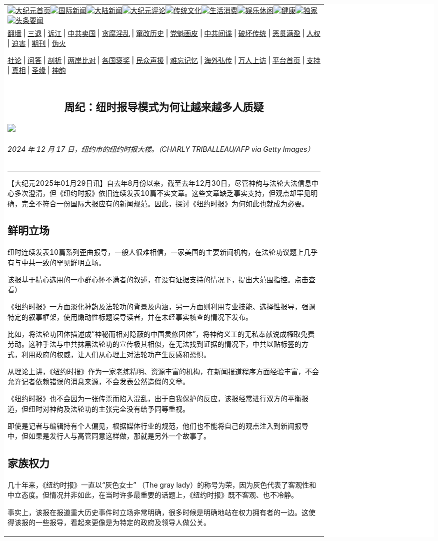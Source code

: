 <a name="1" id="1" target="_blank"></a><span id="1"></span>
<table align=center border="0"><tr><td colspan="2" VALIGN=TOP><a href="https://github.com/1992513/djy/blob/master/gb/nf1351518.md#1"><img src="https://raw.githubusercontent.com/1992513/www/master/t/djy/1.jpg" title="大纪元首页" alt="大纪元首页"></a><a href="https://github.com/1992513/djy/blob/master/gb/n24hr.md#1"><img src="https://raw.githubusercontent.com/1992513/www/master/t/djy/3.jpg" title="国际新闻" alt="国际新闻"></a><a href="https://github.com/1992513/djy/blob/master/gb/nsc413.md#1"><img src="https://raw.githubusercontent.com/1992513/www/master/t/djy/4.jpg" title="大陆新闻" alt="大陆新闻"></a><a href="https://github.com/1992513/djy/blob/master/gb/news392.md#1"><img src="https://raw.githubusercontent.com/1992513/www/master/t/djy/5.jpg" title="大纪元评论" alt="大纪元评论"></a><a href="https://github.com/1992513/djy/blob/master/gb/news2007.md#1"><img src="https://raw.githubusercontent.com/1992513/www/master/t/djy/6.jpg" title="传统文化" alt="传统文化"></a><a href="https://github.com/1992513/djy/blob/master/gb/news2008.md#1"><img src="https://raw.githubusercontent.com/1992513/www/master/t/djy/7.jpg" title="生活消费" alt="生活消费"></a><a href="https://github.com/1992513/djy/blob/master/gb/ncyule.md#1"><img src="https://raw.githubusercontent.com/1992513/www/master/t/djy/8.jpg" title="娱乐休闲" alt="娱乐休闲"></a><a href="https://github.com/1992513/djy/blob/master/gb/nsc1002.md#1"><img src="https://raw.githubusercontent.com/1992513/www/master/t/djy/9.jpg" title="健康" alt="健康"></a><a href="https://github.com/1992513/djy/blob/master/gb/nf6092.md#1"><img src="https://raw.githubusercontent.com/1992513/www/master/t/djy/10a.jpg" title="独家" alt="独家"></a><a href="https://github.com/1992513/djy/blob/master/gb/nf4514.md#1"><img src="https://raw.githubusercontent.com/1992513/www/master/t/djy/12a.jpg" title="头条要闻" alt="头条要闻"></a></td></tr>
<tr><td colspan="2" VALIGN=TOP><a target="_blank" href="https://github.com/1992513/www/blob/master/README.md?zsrh#1">翻墙</a> | <a target="_blank" href="https://github.com/1992513/djy/blob/master/gb/nf5657.md#1">三退</a> | <a target="_blank" href="https://github.com/1992513/djy/blob/master/gb/nf6124.md#1">诉江</a> | <a target="_blank" href="https://github.com/1992513/djy/blob/master/gb/nf1176117.md#1">中共卖国</a> | <a target="_blank" href="https://github.com/1992513/djy/blob/master/gb/nf5773.md#1">贪腐淫乱</a> | <a target="_blank" href="https://github.com/1992513/djy/blob/master/gb/nf1176115.md#1">窜改历史</a> | <a target="_blank" href="https://github.com/1992513/djy/blob/master/gb/nf1176107.md#1">党魁画皮</a> | <a target="_blank" href="https://github.com/1992513/djy/blob/master/gb/nf1320400.md#1">中共间谍</a> | <a target="_blank" href="https://github.com/1992513/djy/blob/master/gb/nf1176114.md#1">破坏传统</a> | <a target="_blank" href="https://github.com/1992513/ntdtv/blob/master/gb/prog447_1.md#1">恶贯满盈</a> | <a target="_blank" href="https://github.com/1992513/djy/blob/master/gb/ncid278.md#1">人权</a> | <a target="_blank" href="https://github.com/1992513/djy/blob/master/gb/nf1176111.md#1">迫害</a> | <a target="_blank" href="https://gitlab.com/szzdlab/mh-qikan/blob/master/README.md#1">期刊</a> | <a target="_blank" href="https://github.com/1992513/djy/blob/master/gb/nf5562.md#1">伪火</a></p><p><a target="_blank" href="https://github.com/1992513/djy/blob/master/gb/9p.md#1">社论</a> | <a target="_blank" href="https://github.com/1992513/djy/blob/master/gb/nf4378.md#1">问答</a> | <a target="_blank" href="https://github.com/1992513/djy/blob/master/gb/nf5792.md#1">剖析</a> | <a target="_blank" href="https://github.com/1992513/djy/blob/master/gb/nf5735.md#1">两岸比对</a> | <a target="_blank" href="https://github.com/1992513/djy/blob/master/gb/nf6119.md#1">各国褒奖</a> | <a target="_blank" href="https://github.com/1992513/djy/blob/master/gb/nf6120.md#1">民众声援</a> | <a target="_blank" href="https://github.com/1992513/djy/blob/master/gb/nf1188594.md#1">难忘记忆</a> | <a target="_blank" href="https://github.com/1992513/djy/blob/master/gb/nf3180.md#1">海外弘传</a> | <a target="_blank" href="https://github.com/1992513/djy/blob/master/gb/nf5410.md#1">万人上访</a> | <a target="_blank" href="https://github.com/1992513/www/blob/master/README.md?zsrh#1">平台首页</a> | <a target="_blank" href="https://github.com/1992513/djy/blob/master/gb/nf4386.md#1">支持</a> | <a target="_blank" href="https://github.com/1992513/djy/blob/master/gb/nf4389.md#1">真相</a> | <a target="_blank" href="https://github.com/1992513/djy/blob/master/gb/nf5790.md#1">圣缘</a> | <a target="_blank" href="https://github.com/1992513/djy/blob/master/gb/nf4786.md#1">神韵</a></td></tr>
<tr><td VALIGN=TOP width="626"><h2 align=center>周纪：纽时报导模式为何让越来越多人质疑</h2>
<img width="600" src="https://i.epochtimes.com/assets/uploads/2024/12/id14397216-P0-600x400.jpeg" />
<h6>2024 年 12 月 17 日，纽约市的纽约时报大楼。（CHARLY TRIBALLEAU/AFP via Getty Images）
</h6>
<hr>
	<p>【大纪元2025年01月29日讯】自去年8月份以来，截至去年12月30日，尽管神韵与法轮大法信息中心多次澄清，但《纽约时报》依旧连续发表10篇不实文章。这些文章缺乏事实支持，但观点却罕见明确，完全不符合一份国际大报应有的新闻规范。因此，探讨《纽约时报》为何如此也就成为必要。</p>
<h2><strong>鲜明立场</strong></h2>
<p>纽时连续发表10篇系列歪曲报导，一般人很难相信，一家美国的主要新闻机构，在法轮功议题上几乎有与中共一致的罕见鲜明立场。</p>
<p>该报基于精心选用的一小群心怀不满者的叙述，在没有证据支持的情况下，提出大范围指控。<ahref=><a href="https://github.com/1992513/djy/blob/master/gb/24/8/28/n14319253.md#1">点击查看</a>）</p>
<p>《纽约时报》一方面淡化神韵及法轮功的背景及内涵，另一方面则利用专业技能、选择性报导，强调特定的叙事框架，使用煽动性标题误导读者，并在未经事实核查的情况下发布。</p>
<p>比如，将法轮功团体描述成“神秘而相对隐蔽的中国灵修团体”，将神韵义工的无私奉献说成榨取免费劳动。这种手法与中共抹黑法轮功的宣传极其相似，在无法找到证据的情况下，中共以贴标签的方式，利用政府的权威，让人们从心理上对法轮功产生反感和恐惧。</p>
<p>从理论上讲，《纽约时报》作为一家老练精明、资源丰富的机构，在新闻报道程序方面经验丰富，不会允许记者依赖错误的消息来源，不会发表公然造假的文章。</p>
<p>《纽约时报》也不会因为一张传票而陷入混乱，出于自我保护的反应，该报经常进行双方的平衡报道，但纽时对神韵及法轮功的主张完全没有给予同等重视。</p>
<p>即使是记者与编辑持有个人偏见，根据媒体行业的规范，他们也不能将自己的观点注入到新闻报导中，但如果是发行人与高管同意这样做，那就是另外一个故事了。</p>
<h2><strong>家族权力</strong></h2>
<p>几十年来，《纽约时报》一直以“灰色女士” （The gray lady）的称号为荣，因为灰色代表了客观性和中立态度。但情况并非如此，在当时许多最重要的话题上，《纽约时报》既不客观、也不冷静。</p>
<p>事实上，该报在报道重大历史事件时立场非常明确，很多时候是明确地站在权力拥有者的一边。这使得该报的一些报导，看起来更像是为特定的政府及领导人做公关。</p>